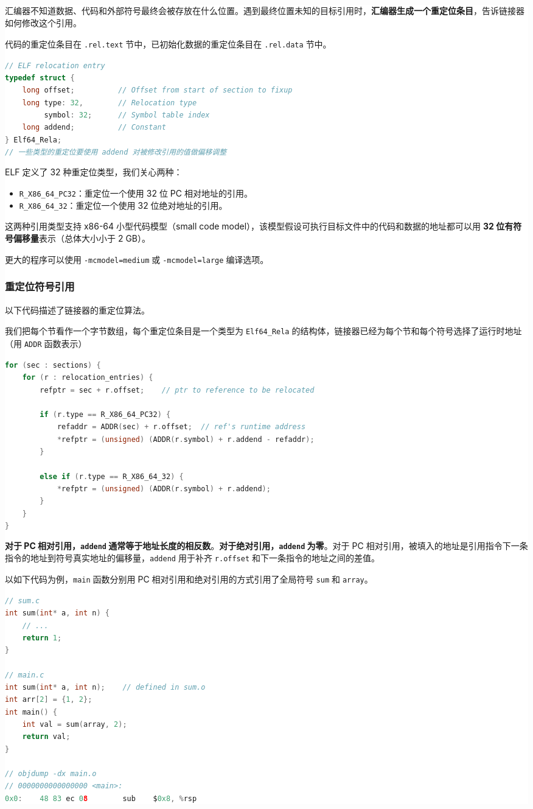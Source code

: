 汇编器不知道数据、代码和外部符号最终会被存放在什么位置。遇到最终位置未知的目标引用时，**汇编器生成一个重定位条目**，告诉链接器如何修改这个引用。

代码的重定位条目在 `.rel.text` 节中，已初始化数据的重定位条目在 `.rel.data` 节中。

```c
// ELF relocation entry
typedef struct {
    long offset;          // Offset from start of section to fixup
    long type: 32,        // Relocation type
         symbol: 32;      // Symbol table index
    long addend;          // Constant
} Elf64_Rela;
// 一些类型的重定位要使用 addend 对被修改引用的值做偏移调整
```

ELF 定义了 32 种重定位类型，我们关心两种：

- `R_X86_64_PC32`：重定位一个使用 32 位 PC 相对地址的引用。
- `R_X86_64_32`：重定位一个使用 32 位绝对地址的引用。

这两种引用类型支持 x86-64 小型代码模型（small code model），该模型假设可执行目标文件中的代码和数据的地址都可以用 **32 位有符号偏移量**表示（总体大小小于 2 GB）。

更大的程序可以使用 `-mcmodel=medium` 或 `-mcmodel=large` 编译选项。

### 重定位符号引用

以下代码描述了链接器的重定位算法。

我们把每个节看作一个字节数组，每个重定位条目是一个类型为 `Elf64_Rela` 的结构体，链接器已经为每个节和每个符号选择了运行时地址（用 `ADDR` 函数表示）

```c++
for (sec : sections) {
    for (r : relocation_entries) {
        refptr = sec + r.offset;    // ptr to reference to be relocated

        if (r.type == R_X86_64_PC32) {
            refaddr = ADDR(sec) + r.offset;  // ref's runtime address
            *refptr = (unsigned) (ADDR(r.symbol) + r.addend - refaddr);
        }

        else if (r.type == R_X86_64_32) {
            *refptr = (unsigned) (ADDR(r.symbol) + r.addend);
        }
    }
}
```

**对于 PC 相对引用，`addend` 通常等于地址长度的相反数**。**对于绝对引用，`addend` 为零**。对于 PC 相对引用，被填入的地址是引用指令下一条指令的地址到符号真实地址的偏移量，`addend` 用于补齐 `r.offset` 和下一条指令的地址之间的差值。

以如下代码为例，`main` 函数分别用 PC 相对引用和绝对引用的方式引用了全局符号 `sum` 和 `array`。

```c
// sum.c
int sum(int* a, int n) {
    // ...
    return 1;
}

// main.c
int sum(int* a, int n);    // defined in sum.o
int arr[2] = {1, 2};
int main() {
    int val = sum(array, 2);
    return val;
}

// objdump -dx main.o
// 0000000000000000 <main>:
0x0:    48 83 ec 08        sub    $0x8, %rsp
```